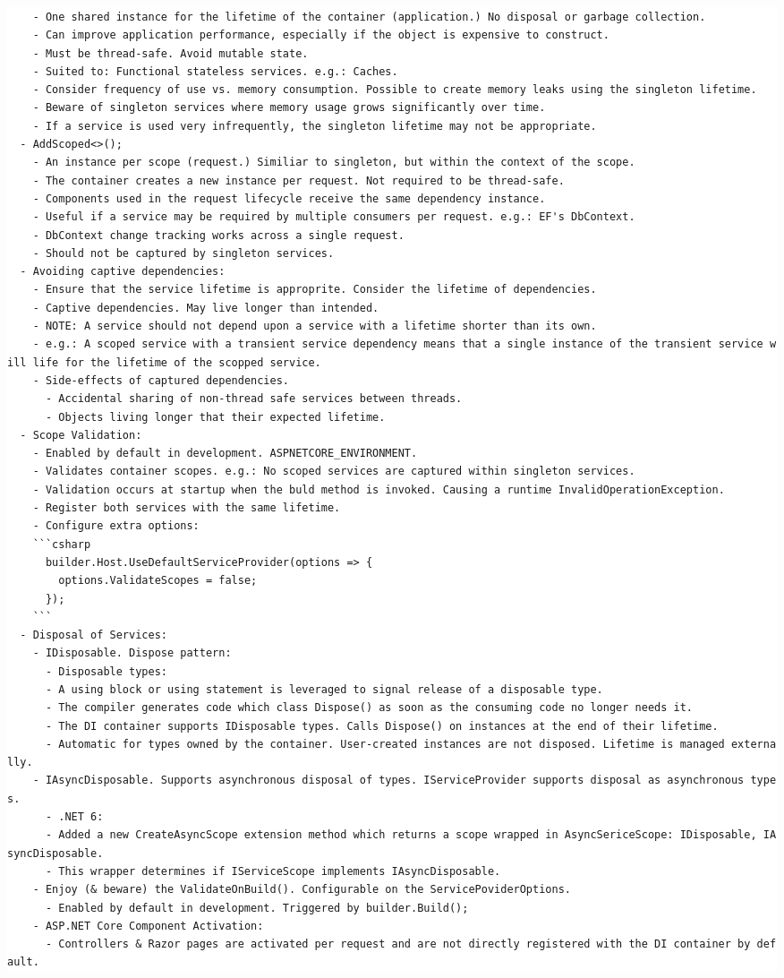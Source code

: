         - One shared instance for the lifetime of the container (application.) No disposal or garbage collection. 
        - Can improve application performance, especially if the object is expensive to construct.
        - Must be thread-safe. Avoid mutable state.
        - Suited to: Functional stateless services. e.g.: Caches. 
        - Consider frequency of use vs. memory consumption. Possible to create memory leaks using the singleton lifetime.
        - Beware of singleton services where memory usage grows significantly over time.
        - If a service is used very infrequently, the singleton lifetime may not be appropriate.
      - AddScoped<>();
        - An instance per scope (request.) Similiar to singleton, but within the context of the scope.
        - The container creates a new instance per request. Not required to be thread-safe.
        - Components used in the request lifecycle receive the same dependency instance.
        - Useful if a service may be required by multiple consumers per request. e.g.: EF's DbContext.
        - DbContext change tracking works across a single request.
        - Should not be captured by singleton services.
      - Avoiding captive dependencies:
        - Ensure that the service lifetime is approprite. Consider the lifetime of dependencies.
        - Captive dependencies. May live longer than intended.
        - NOTE: A service should not depend upon a service with a lifetime shorter than its own.
        - e.g.: A scoped service with a transient service dependency means that a single instance of the transient service will life for the lifetime of the scopped service.
        - Side-effects of captured dependencies.
          - Accidental sharing of non-thread safe services between threads.
          - Objects living longer that their expected lifetime.
      - Scope Validation:
        - Enabled by default in development. ASPNETCORE_ENVIRONMENT.
        - Validates container scopes. e.g.: No scoped services are captured within singleton services.
        - Validation occurs at startup when the buld method is invoked. Causing a runtime InvalidOperationException.
        - Register both services with the same lifetime.
        - Configure extra options:
        ```csharp
          builder.Host.UseDefaultServiceProvider(options => {
            options.ValidateScopes = false;
          });
        ```
      - Disposal of Services:
        - IDisposable. Dispose pattern:
          - Disposable types:
          - A using block or using statement is leveraged to signal release of a disposable type.
          - The compiler generates code which class Dispose() as soon as the consuming code no longer needs it.
          - The DI container supports IDisposable types. Calls Dispose() on instances at the end of their lifetime.
          - Automatic for types owned by the container. User-created instances are not disposed. Lifetime is managed externally.
        - IAsyncDisposable. Supports asynchronous disposal of types. IServiceProvider supports disposal as asynchronous types.
          - .NET 6:
          - Added a new CreateAsyncScope extension method which returns a scope wrapped in AsyncSericeScope: IDisposable, IAsyncDisposable.
          - This wrapper determines if IServiceScope implements IAsyncDisposable.
        - Enjoy (& beware) the ValidateOnBuild(). Configurable on the ServicePoviderOptions.
          - Enabled by default in development. Triggered by builder.Build();
        - ASP.NET Core Component Activation: 
          - Controllers & Razor pages are activated per request and are not directly registered with the DI container by default.
